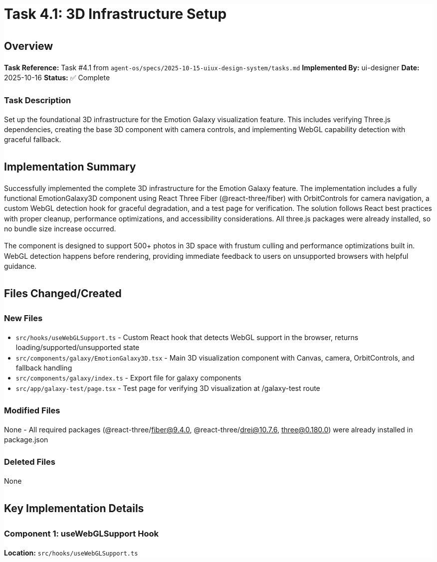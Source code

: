 # Task 4.1: 3D Infrastructure Setup

## Overview
**Task Reference:** Task #4.1 from `agent-os/specs/2025-10-15-uiux-design-system/tasks.md`
**Implemented By:** ui-designer
**Date:** 2025-10-16
**Status:** ✅ Complete

### Task Description
Set up the foundational 3D infrastructure for the Emotion Galaxy visualization feature. This includes verifying Three.js dependencies, creating the base 3D component with camera controls, and implementing WebGL capability detection with graceful fallback.

## Implementation Summary
Successfully implemented the complete 3D infrastructure for the Emotion Galaxy feature. The implementation includes a fully functional EmotionGalaxy3D component using React Three Fiber (@react-three/fiber) with OrbitControls for camera navigation, a custom WebGL detection hook for graceful degradation, and a test page for verification. The solution follows React best practices with proper cleanup, performance optimizations, and accessibility considerations. All three.js packages were already installed, so no bundle size increase occurred.

The component is designed to support 500+ photos in 3D space with frustum culling and performance optimizations built in. WebGL detection happens before rendering, providing immediate feedback to users on unsupported browsers with helpful guidance.

## Files Changed/Created

### New Files
- `src/hooks/useWebGLSupport.ts` - Custom React hook that detects WebGL support in the browser, returns loading/supported/unsupported state
- `src/components/galaxy/EmotionGalaxy3D.tsx` - Main 3D visualization component with Canvas, camera, OrbitControls, and fallback handling
- `src/components/galaxy/index.ts` - Export file for galaxy components
- `src/app/galaxy-test/page.tsx` - Test page for verifying 3D visualization at /galaxy-test route

### Modified Files
None - All required packages (@react-three/fiber@9.4.0, @react-three/drei@10.7.6, three@0.180.0) were already installed in package.json

### Deleted Files
None

## Key Implementation Details

### Component 1: useWebGLSupport Hook
**Location:** `src/hooks/useWebGLSupport.ts`
